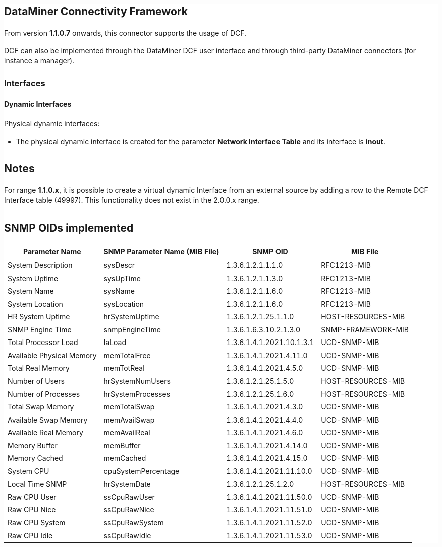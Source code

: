 ## DataMiner Connectivity Framework

From version **1.1.0.7** onwards, this connector supports the usage of DCF.

DCF can also be implemented through the DataMiner DCF user interface and through third-party DataMiner connectors (for instance a manager).

### Interfaces

#### Dynamic Interfaces

Physical dynamic interfaces:

- The physical dynamic interface is created for the parameter **Network Interface Table** and its interface is **inout**.

## Notes

For range **1.1.0.x**, it is possible to create a virtual dynamic Interface from an external source by adding a row to the Remote DCF Interface table (49997). This functionality does not exist in the 2.0.0.x range.

## SNMP OIDs implemented

|Parameter Name|SNMP Parameter Name (MIB File)|SNMP OID|MIB File|
|--------------|------------------------------|--------|--------|
|System Description|sysDescr|1.3.6.1.2.1.1.1.0|RFC1213-MIB|
|System Uptime|sysUpTime|1.3.6.1.2.1.1.3.0|RFC1213-MIB|
|System Name|sysName|1.3.6.1.2.1.1.6.0|RFC1213-MIB|
|System Location|sysLocation|1.3.6.1.2.1.1.6.0|RFC1213-MIB|
|HR System Uptime|hrSystemUptime|1.3.6.1.2.1.25.1.1.0|HOST-RESOURCES-MIB|
|SNMP Engine Time|snmpEngineTime|1.3.6.1.6.3.10.2.1.3.0|SNMP-FRAMEWORK-MIB|
|Total Processor Load|IaLoad|1.3.6.1.4.1.2021.10.1.3.1|UCD-SNMP-MIB|
|Available Physical Memory|memTotalFree|1.3.6.1.4.1.2021.4.11.0|UCD-SNMP-MIB|
|Total Real Memory|memTotReal|1.3.6.1.4.1.2021.4.5.0|UCD-SNMP-MIB|
|Number of Users|hrSystemNumUsers|1.3.6.1.2.1.25.1.5.0|HOST-RESOURCES-MIB|
|Number of Processes|hrSystemProcesses|1.3.6.1.2.1.25.1.6.0|HOST-RESOURCES-MIB|
|Total Swap Memory|memTotalSwap|1.3.6.1.4.1.2021.4.3.0|UCD-SNMP-MIB|
|Available Swap Memory|memAvailSwap|1.3.6.1.4.1.2021.4.4.0|UCD-SNMP-MIB|
|Available Real Memory|memAvailReal|1.3.6.1.4.1.2021.4.6.0|UCD-SNMP-MIB|
|Memory Buffer|memBuffer|1.3.6.1.4.1.2021.4.14.0|UCD-SNMP-MIB|
|Memory Cached|memCached|1.3.6.1.4.1.2021.4.15.0|UCD-SNMP-MIB|
|System CPU|cpuSystemPercentage|1.3.6.1.4.1.2021.11.10.0|UCD-SNMP-MIB|
|Local Time SNMP|hrSystemDate|1.3.6.1.2.1.25.1.2.0|HOST-RESOURCES-MIB|
|Raw CPU User|ssCpuRawUser|1.3.6.1.4.1.2021.11.50.0|UCD-SNMP-MIB|
|Raw CPU Nice|ssCpuRawNice|1.3.6.1.4.1.2021.11.51.0|UCD-SNMP-MIB|
|Raw CPU System|ssCpuRawSystem|1.3.6.1.4.1.2021.11.52.0|UCD-SNMP-MIB|
|Raw CPU Idle|ssCpuRawIdle|1.3.6.1.4.1.2021.11.53.0|UCD-SNMP-MIB|